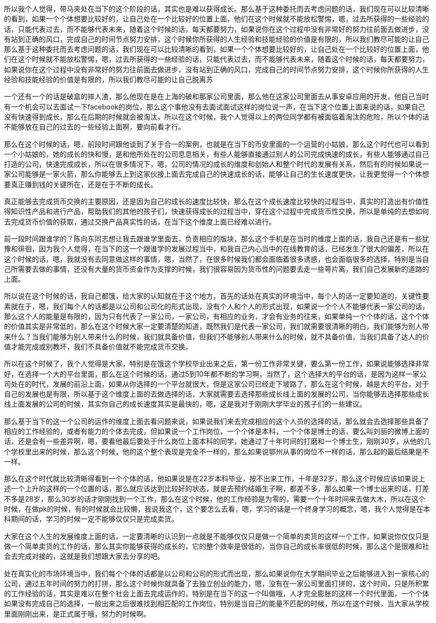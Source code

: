 

所以我个人觉得，带马夹处在当下的这个阶段的话，其实也是难以获得成长。那么基于这种委托而去考虑问题的话，我们现在可以比较清晰的看到，如果一个个体想要比较好的，让自己处在一个比较好的位置上面，他们在这个时候就不能放松警惕，嗯，过去所获得的一些经验的话，只能代表过去，而不能够代表未来，随着这个时候的话，每天都要努力，如果说你在这个过程中没有非常好的努力往前面去做进步，没有站到正确的风口，完成自己的时间节点努力安排，这个时候你所获得的人生经验和技能经验的价值是有限的，所以我们教尽可能的让自己那么基于这种委托而去考虑问题的话，我们现在可以比较清晰的看到，如果一个个体想要比较好的，让自己处在一个比较好的位置上面，他们在这个时候就不能放松警惕，嗯，过去所获得的一些经验的话，只能代表过去，而不能够代表未来，随着这个时候的话，每天都要努力，如果说你在这个过程中没有非常好的努力往前面去做进步，没有站到正确的风口，完成自己的时间节点努力安排，这个时候你所获得的人生经验和技能经验的价值是有限的，所以我们教尽可能的让自己脱离苏



一个还有一个的话是破盒的摔人渣，那么他现在是在上海的破和那家公司里面，那么他在这家公司里面去从事安卓应用的开发，他自己当时有一个机会可以去面试一下facebook的岗位，那么这个事他没有去面试面试这样的岗位说一声，在当下这个位置上面来说的话，如果自己没有快速得到成长，那么在后期的时候就会被淘汰，所以在这个时候，我个人觉得以上的两位同学都有被面临着淘汰的危险，所以个体的话不能够放在自己的过去的一些经验上面啊，要向前看才行。



那么在这个时候的话，嗯，前段时间跟他谈到了关于合一的案例，也就是在当下的币安里面的一个运营的小姑娘，那么这个时代也可以看到一个小姑娘的，她的成长的快和慢，是和他所处在的公司息息相关，有些人能够直接通过别人的公司完成快速的成长，有些人能够通过自己打造的公司，快速完成成长，所以在很多情况下，嗯，公司的情况的成长的维度和创始人和整个时代的发展有关系，然后有的时候如果说一家公司能够是一家火箭，那么你能够去上到这家伙接上面去完成自己的快速成长的话，能够让自己的生长速度更快，让我更觉得一个个体想要真正赚到钱的关键所在，还是在于不断的成长。



真正能够去完成货币交换的主要原因，还是因为自己的成长的速度比较快，那么在这个成长速度比较快的过程当中，真实的打造出有价值性得知识性产品和进行产品，帮助我们的其他的孩子们，快速获得成长的过程当中，穿在这个过程中完成货币性交换，所以是单纯的去想如何去完成货币价值的获取，通过交换产品真实性的话，在当下这个维度上面已经难以进行。



前一段时间跟谁学的？陈向东同志想让我去跟谁学里面去，负责相应的版块，那么这个手机是在当时的维度上面的话，我自己还是有一些犹豫和徘徊，因为我个人觉得，在当下的这一个跟谁学的发展过程当中，和我自己内心当中的在线教育的话，已经发生了很大的偏差，所以在这个时候的话，嗯，我就没有去同意做这样的事情，嗯，当然了，在很多时候我们都会面临着很多诱惑，也会面临很多的选择，特别是当自己所需要去做的事情，还没有大量的货币资金作为支撑的时候，我们很容易因为货币性的问题要去走一些萼片离，我们自己发展新的道路的上面。



所以说在这个时候的话，我自己都饿，给大家的认知就在于这个地方，首先的话处在真实的环境当中，每个人的话一定要知道的，关键性要素就在于，嗯，我们每个人的话都是以公司和公司化的形式出现，没有个人和个人的形式出现，如果说一个个人不能够代表一家公司的话，那么这个人的能量是有限的，因为只有代表了一家公司，一家公司，有相应的业务，才会有业务的往来，如果单纯一个个体的话，这个个体的价值其实是非常低的，那么在这个时候大家一定要清楚的知道，既然我们是代表一家公司，我们就需要很清晰的明白，我们能够为别人带来什么？当我们能够为别人带来什么的时候，我们就具备价值，但我们不能够别人带来什么的时候，就不具备价值，当我们具备了达人的价值才能完成或别教坏，我们不具备价值就不能完成货币交换。



所以在这个时候了，我个人觉得是大家，特别是在饿这个学校毕业出来之后，第一份工作非常关键，要么第一份工作，如果说能够选择非常好，在选择一个大的平台里面，那么在这个时候的话，通过5到10年都不断的学习啊，当然了，这个选择大的平台的话，是因为这样一家公司处在的时代，发展的前沿上面，如果从你选择的一个平台就很大，但是这家公司已经走下坡路了，那么在这个时候，越是大的平台，对于自己的发展也是有限，所以基于这个维度上面的去做选择的话，大家就需要去选择那些成长线上面的发展的公司，当你能够去选择那些成长线上面发展的公司的时候，其实你自己的成长速度其实是最快的，嗯，这是我对于刚刚大学毕业的孩子们的一些建议。



那么基于当下的这一个公司的运作的维度上面去看问题来说，如果说我们来去完成相应的这个人员的选择的话，那么就会去选择那些具备了相应的工作经验的，或者有能力的个体去完成，但如果说一个工作岗位，一个个体是本科，一个个体是博士的话，要么叫刘丽的微博上面的话，还是会有一些差异啊，嗯，要看他最后要处于什么岗位上面本科的同学，她通过了十年时间的打磨和一个博士生，刚刚30岁，从他的几个学校里出来的时候，那么这个时候，他的这个整个表现是完全不一样的，那么如果说鄂州从事的岗位不一样的话，那么起的最后结果是不一样。



那么在这个时代就比较清晰得看到一个个体的话，他如果说是在22岁本科毕业，按不出来工作，十年是32岁，那么这个时候应该如果说上述一个上升的这样的一个位置的话，那么就应该达到比较好的状态，就是去预约结婚生子啊，都差不多，那么如果一个博士出来的话，打差不多是28岁，那么30岁的话才刚刚找到一个工作，那么在这个时候，他的工作经验是为零的，需要一个十年时间来去做大木，所以在这个时候，在做pk的时候，有的时候就会比较懒，我说我这个，这个要怎么去看，嗯，学习的话是一个终身学习的概念，嗯，我个人觉得是在本科期间的话，学习的时候一定不能够仅仅只是完成卖货。



大家在这个人生的发展维度上面的话，一定要清晰的认识到一点就是不能够仅仅只是做一个简单的卖货的这样一个工作，如果说你仅仅只是做一个简单卖货的工作的话，那么其实你能够获得的成长的，它的整个效率是很低的，当你自己的成长率很低的时候，那么这个是很难和社会去完成对接的，这就是我们想跟大家去分享的吧。



处在真实化的市场环境当中，我们每个个体的话都是以公司和公司的形式而出现，那么如果说你在大学期间毕业之后能够进入到一家核心的公司，通过五年时间的努力的打拼，那么这个时候你就具备了去独立创业的能力，嗯，没有在一家公司里面打拼的，这个时间，只是所积累的工作经验的话，其实是难以在整个社会上面去完成运作的，特别是在当下的这一个叫做哦，人才完全膨胀的这样一个时代里面，一个个体如果没有完成自己的选择，一般出来之后很难找到相匹配的工作岗位，特别是当自己的能量不匹配的时候，所以在这个时候，当大家从学校里面刚刚出来，是正式属于哦，努力的时候啊。

